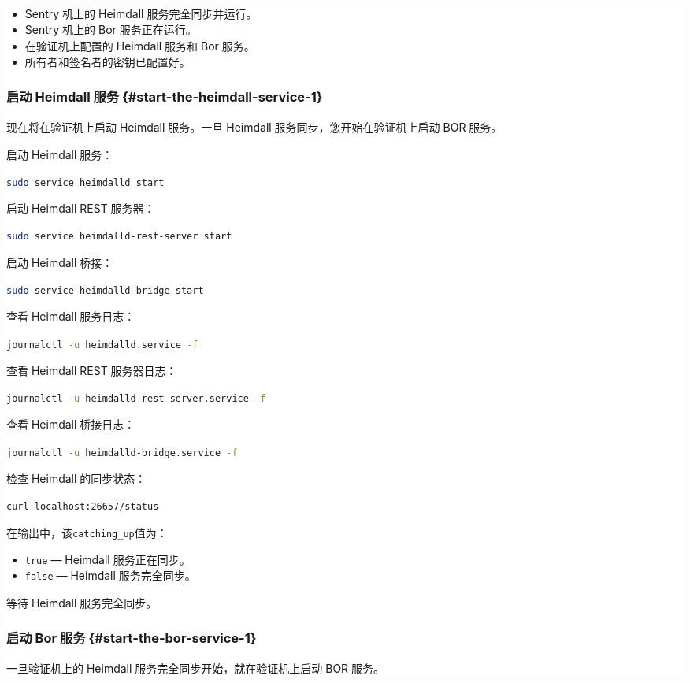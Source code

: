 * Sentry 机上的 Heimdall 服务完全同步并运行。
* Sentry 机上的 Bor 服务正在运行。
* 在验证机上配置的 Heimdall 服务和 Bor 服务。
* 所有者和签名者的密钥已配置好。

### 启动 Heimdall 服务 {#start-the-heimdall-service-1}

现在将在验证机上启动 Heimdall 服务。一旦 Heimdall 服务同步，您开始在验证机上启动 BOR 服务。

启动 Heimdall 服务：

```sh
sudo service heimdalld start
```

启动 Heimdall REST 服务器：

```sh
sudo service heimdalld-rest-server start
```

启动 Heimdall 桥接：

```sh
sudo service heimdalld-bridge start
```

查看 Heimdall 服务日志：

```sh
journalctl -u heimdalld.service -f
```

查看 Heimdall REST 服务器日志：

```sh
journalctl -u heimdalld-rest-server.service -f
```

查看 Heimdall 桥接日志：

```sh
journalctl -u heimdalld-bridge.service -f
```

检查 Heimdall 的同步状态：

```sh
curl localhost:26657/status
```

在输出中，该`catching_up`值为：

* `true` — Heimdall 服务正在同步。
* `false` — Heimdall 服务完全同步。

等待 Heimdall 服务完全同步。

### 启动 Bor 服务 {#start-the-bor-service-1}

一旦验证机上的 Heimdall 服务完全同步开始，就在验证机上启动 BOR 服务。

